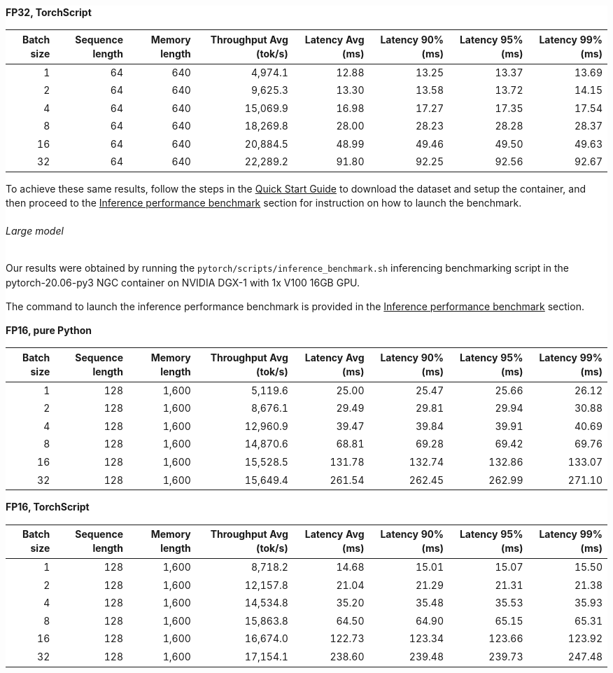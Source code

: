 **FP32, TorchScript**

|**Batch size**|**Sequence length**|**Memory length**|**Throughput Avg (tok/s)**|**Latency Avg (ms)**|**Latency 90% (ms)**|**Latency 95% (ms)**|**Latency 99% (ms)**|
|-------------:|------------------:|----------------:|-------------------------:|-------------------:|-------------------:|-------------------:|-------------------:|
| 1  | 64 | 640 | 4,974.1  | 12.88 | 13.25 | 13.37 | 13.69 |
| 2  | 64 | 640 | 9,625.3  | 13.30 | 13.58 | 13.72 | 14.15 |
| 4  | 64 | 640 | 15,069.9 | 16.98 | 17.27 | 17.35 | 17.54 |
| 8  | 64 | 640 | 18,269.8 | 28.00 | 28.23 | 28.28 | 28.37 |
| 16 | 64 | 640 | 20,884.5 | 48.99 | 49.46 | 49.50 | 49.63 |
| 32 | 64 | 640 | 22,289.2 | 91.80 | 92.25 | 92.56 | 92.67 |


To achieve these same results, follow the steps in the 
[Quick Start Guide](#quick-start-guide) to download the dataset and setup 
the container, and then proceed to the 
[Inference performance benchmark](#inference-performance-benchmark) section for 
instruction on how to launch the benchmark.

###### Large model

Our results were obtained by running the
`pytorch/scripts/inference_benchmark.sh` inferencing benchmarking script in the
pytorch-20.06-py3 NGC container on NVIDIA DGX-1 with 1x V100 16GB GPU.

The command to launch the inference performance benchmark is provided in the
[Inference performance benchmark](#inference-performance-benchmark) section.

**FP16, pure Python**

|**Batch size**|**Sequence length**|**Memory length**|**Throughput Avg (tok/s)**|**Latency Avg (ms)**|**Latency 90% (ms)**|**Latency 95% (ms)**|**Latency 99% (ms)**|
|-------------:|------------------:|----------------:|-------------------------:|-------------------:|-------------------:|-------------------:|-------------------:|
| 1  | 128 | 1,600 | 5,119.6  | 25.00  | 25.47  | 25.66  | 26.12  |
| 2  | 128 | 1,600 | 8,676.1  | 29.49  | 29.81  | 29.94  | 30.88  |
| 4  | 128 | 1,600 | 12,960.9 | 39.47  | 39.84  | 39.91  | 40.69  |
| 8  | 128 | 1,600 | 14,870.6 | 68.81  | 69.28  | 69.42  | 69.76  |
| 16 | 128 | 1,600 | 15,528.5 | 131.78 | 132.74 | 132.86 | 133.07 |
| 32 | 128 | 1,600 | 15,649.4 | 261.54 | 262.45 | 262.99 | 271.10 |

**FP16, TorchScript**

|**Batch size**|**Sequence length**|**Memory length**|**Throughput Avg (tok/s)**|**Latency Avg (ms)**|**Latency 90% (ms)**|**Latency 95% (ms)**|**Latency 99% (ms)**|
|-------------:|------------------:|----------------:|-------------------------:|-------------------:|-------------------:|-------------------:|-------------------:|
| 1  | 128 | 1,600 | 8,718.2  | 14.68  | 15.01  | 15.07  | 15.50  |
| 2  | 128 | 1,600 | 12,157.8 | 21.04  | 21.29  | 21.31  | 21.38  |
| 4  | 128 | 1,600 | 14,534.8 | 35.20  | 35.48  | 35.53  | 35.93  |
| 8  | 128 | 1,600 | 15,863.8 | 64.50  | 64.90  | 65.15  | 65.31  |
| 16 | 128 | 1,600 | 16,674.0 | 122.73 | 123.34 | 123.66 | 123.92 |
| 32 | 128 | 1,600 | 17,154.1 | 238.60 | 239.48 | 239.73 | 247.48 |
